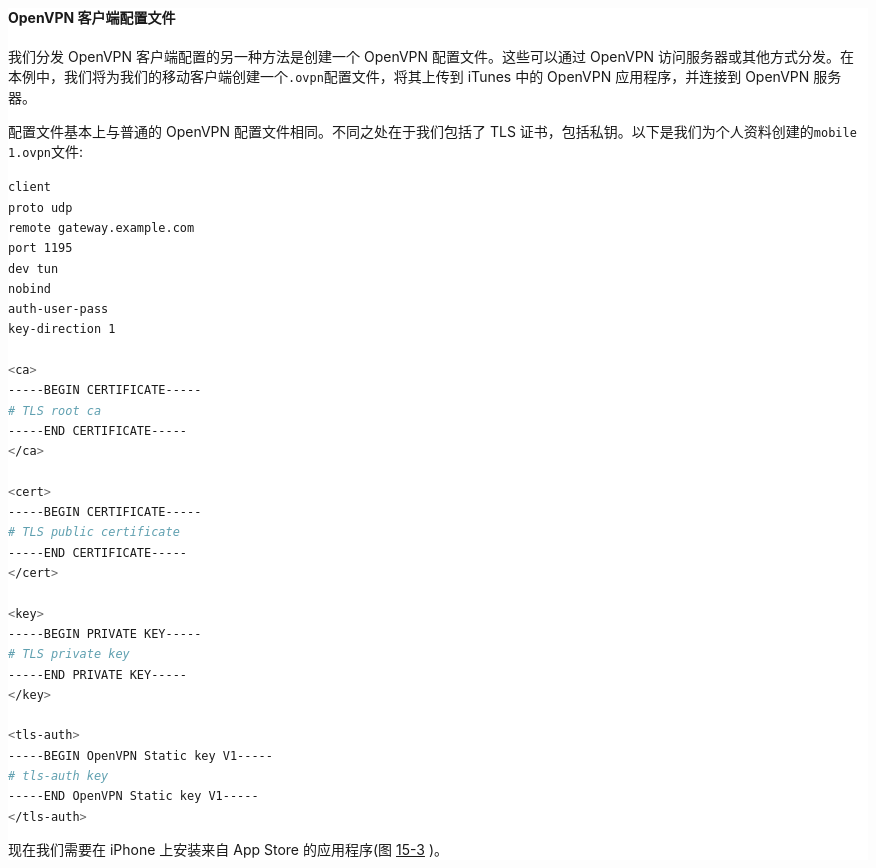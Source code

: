 #### OpenVPN 客户端配置文件

我们分发 OpenVPN 客户端配置的另一种方法是创建一个 OpenVPN 配置文件。这些可以通过 OpenVPN 访问服务器或其他方式分发。在本例中，我们将为我们的移动客户端创建一个`.ovpn`配置文件，将其上传到 iTunes 中的 OpenVPN 应用程序，并连接到 OpenVPN 服务器。

配置文件基本上与普通的 OpenVPN 配置文件相同。不同之处在于我们包括了 TLS 证书，包括私钥。以下是我们为个人资料创建的`mobile1.ovpn`文件:

```sh
client
proto udp
remote gateway.example.com
port 1195
dev tun
nobind
auth-user-pass
key-direction 1

<ca>
-----BEGIN CERTIFICATE-----
# TLS root ca
-----END CERTIFICATE-----
</ca>

<cert>
-----BEGIN CERTIFICATE-----
# TLS public certificate
-----END CERTIFICATE-----
</cert>

<key>
-----BEGIN PRIVATE KEY-----
# TLS private key
-----END PRIVATE KEY-----
</key>

<tls-auth>
-----BEGIN OpenVPN Static key V1-----
# tls-auth key
-----END OpenVPN Static key V1-----
</tls-auth>

```

现在我们需要在 iPhone 上安装来自 App Store 的应用程序(图 [15-3](#Fig3) )。
